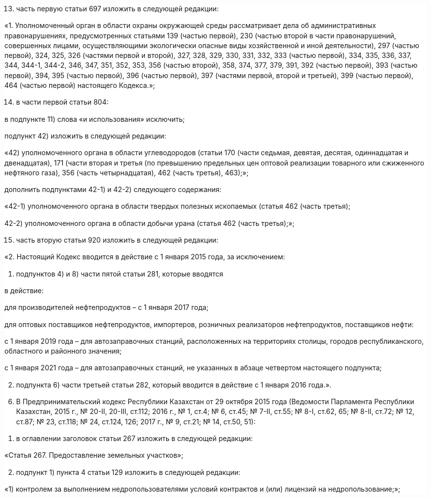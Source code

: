 13) часть первую статьи 697 изложить в следующей редакции:

«1. Уполномоченный орган в области охраны окружающей среды рассматривает дела об административных правонарушениях, предусмотренных статьями 139 (частью первой), 230 (частью второй в части правонарушений, совершенных лицами, осуществляющими экологически опасные виды хозяйственной и иной деятельности), 297 (частью первой), 324, 325, 326 (частями первой и второй), 327, 328, 329, 330, 331, 332, 333 (частью первой), 334, 335, 336, 337, 344, 344-1, 344-2, 346, 347, 351, 352, 353,                    356 (частью второй), 358, 374, 377, 379, 391, 392 (частью первой), 393 (частью первой), 394, 395 (частью первой), 396 (частью первой), 397 (частями первой, второй и третьей), 399 (частью первой), 464 (частью первой) настоящего Кодекса.»;

14) в части первой статьи 804:

в подпункте 11) слова «и использования» исключить;

подпункт 42) изложить в следующей редакции:

«42) уполномоченного органа в области углеводородов (статьи 170 (части седьмая, девятая, десятая, одиннадцатая и двенадцатая), 171 (части вторая и третья (по превышению предельных цен оптовой реализации товарного или сжиженного нефтяного газа), 356 (часть четырнадцатая),          462 (часть третья), 463);»;

дополнить подпунктами 42-1) и 42-2) следующего содержания:

«42-1) уполномоченного органа в области твердых полезных ископаемых (статья 462 (часть третья);

42-2) уполномоченного органа в области добычи урана (статья 462 (часть третья);»;

15) часть вторую статьи 920 изложить в следующей редакции:

«2. Настоящий Кодекс вводится в действие с 1 января 2015 года, за исключением:

1) подпунктов 4) и 8) части пятой статьи 281, которые вводятся

в действие:

для производителей нефтепродуктов – с 1 января 2017 года;

для оптовых поставщиков нефтепродуктов, импортеров, розничных реализаторов нефтепродуктов, поставщиков нефти:

с 1 января 2019 года – для автозаправочных станций, расположенных на территориях столицы, городов республиканского, областного и районного значения;

с 1 января 2021 года – для автозаправочных станций, не указанных           в абзаце четвертом настоящего подпункта;

2) подпункта 6) части третьей статьи 282, который вводится в действие с 1 января 2016 года.».

6. В Предпринимательский кодекс Республики Казахстан от                       29 октября 2015 года (Ведомости Парламента Республики Казахстан, 2015 г., № 20-II, 20-III, cт.112; 2016 г., № 1, ст.4; № 6, ст.45; № 7-II, ст.55; № 8-I,        ст.62, 65; № 8-II, ст.72; № 12, ст.87; № 23, ст.118; № 24, ст.124, 126; 2017 г.,      № 9, ст.21; № 14, ст.50, 51):

1) в оглавлении заголовок статьи 267 изложить в следующей редакции:

«Статья 267. Предоставление земельных участков»;

2) подпункт 1) пункта 4 статьи 129 изложить в следующей редакции:

«1) контролем за выполнением недропользователями условий контрактов и (или) лицензий на недропользование;»;
